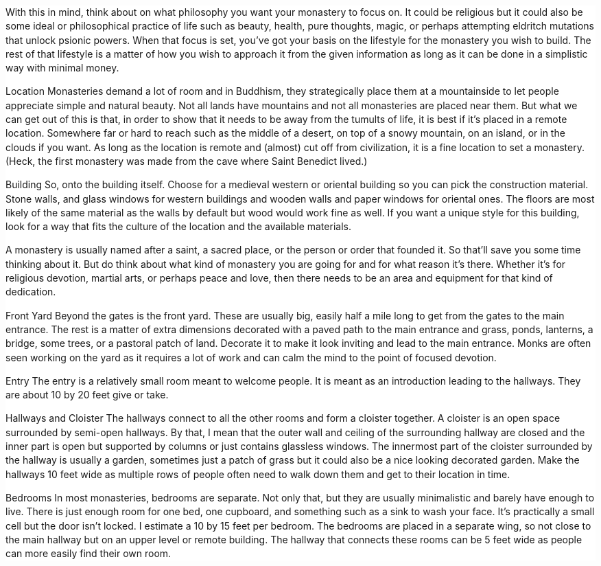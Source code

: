 With this in mind, think about on what philosophy you want your monastery to focus on. It could be religious but it could also be some ideal or philosophical practice of life such as beauty, health, pure thoughts, magic, or perhaps attempting eldritch mutations that unlock psionic powers. When that focus is set, you’ve got your basis on the lifestyle for the monastery you wish to build. The rest of that lifestyle is a matter of how you wish to approach it from the given information as long as it can be done in a simplistic way with minimal money.

Location
Monasteries demand a lot of room and in Buddhism, they strategically place them at a mountainside to let people appreciate simple and natural beauty. Not all lands have mountains and not all monasteries are placed near them. But what we can get out of this is that, in order to show that it needs to be away from the tumults of life, it is best if it’s placed in a remote location. Somewhere far or hard to reach such as the middle of a desert, on top of a snowy mountain, on an island, or in the clouds if you want. As long as the location is remote and (almost) cut off from civilization, it is a fine location to set a monastery. (Heck, the first monastery was made from the cave where Saint Benedict lived.)

Building
So, onto the building itself. Choose for a medieval western or oriental building so you can pick the construction material. Stone walls, and glass windows for western buildings and wooden walls and paper windows for oriental ones. The floors are most likely of the same material as the walls by default but wood would work fine as well. If you want a unique style for this building, look for a way that fits the culture of the location and the available materials.

A monastery is usually named after a saint, a sacred place, or the person or order that founded it. So that’ll save you some time thinking about it. But do think about what kind of monastery you are going for and for what reason it’s there. Whether it’s for religious devotion, martial arts, or perhaps peace and love, then there needs to be an area and equipment for that kind of dedication.

Front Yard
Beyond the gates is the front yard. These are usually big, easily half a mile long to get from the gates to the main entrance. The rest is a matter of extra dimensions decorated with a paved path to the main entrance and grass, ponds, lanterns, a bridge, some trees, or a pastoral patch of land. Decorate it to make it look inviting and lead to the main entrance. Monks are often seen working on the yard as it requires a lot of work and can calm the mind to the point of focused devotion.

Entry
The entry is a relatively small room meant to welcome people. It is meant as an introduction leading to the hallways. They are about 10 by 20 feet give or take.

Hallways and Cloister
The hallways connect to all the other rooms and form a cloister together. A cloister is an open space surrounded by semi-open hallways. By that, I mean that the outer wall and ceiling of the surrounding hallway are closed and the inner part is open but supported by columns or just contains glassless windows. The innermost part of the cloister surrounded by the hallway is usually a garden, sometimes just a patch of grass but it could also be a nice looking decorated garden. Make the hallways 10 feet wide as multiple rows of people often need to walk down them and get to their location in time.

Bedrooms
In most monasteries, bedrooms are separate. Not only that, but they are usually minimalistic and barely have enough to live. There is just enough room for one bed, one cupboard, and something such as a sink to wash your face. It’s practically a small cell but the door isn’t locked. I estimate a 10 by 15 feet per bedroom. The bedrooms are placed in a separate wing, so not close to the main hallway but on an upper level or remote building. The hallway that connects these rooms can be 5 feet wide as people can more easily find their own room.
